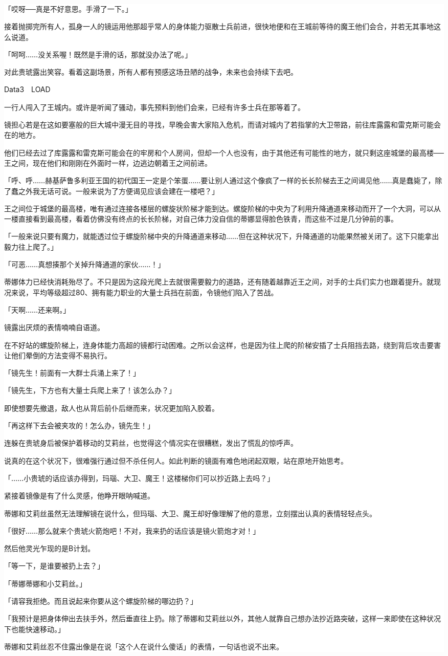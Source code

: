 「哎呀──真是不好意思。手滑了一下。」

接着抛掷完所有人，孤身一人的镜运用他那超乎常人的身体能力驱散士兵前进，很快地便和在王城前等待的魔王他们会合，并若无其事地这么说道。

「呵呵……没关系喔！既然是手滑的话，那就没办法了呢。」

对此贵琥露出笑容。看着这副场景，所有人都有预感这场丑陋的战争，未来也会持续下去吧。

Data3　LOAD

一行人闯入了王城内。或许是听闻了骚动，事先预料到他们会来，已经有许多士兵在那等着了。

镜担心若是在这如要塞般的巨大城中漫无目的寻找，早晚会害大家陷入危机，而请对城内了若指掌的大卫带路，前往库露露和雷克斯可能会在的地方。

他们已经去过了库露露和雷克斯可能会在的牢房和个人房间，但却一个人也没有，由于其他还有可能性的地方，就只剩这座城堡的最高楼──王之间，现在他们和刚刚在外面时一样，边逃边朝着王之间前进。

「呼、呼……赫基萨鲁多利亚王国的初代国王一定是个笨蛋……要让别人通过这个像疯了一样的长长阶梯去王之间谒见他……真是蠢毙了，除了蠢之外我无话可说。一般来说为了方便谒见应该会建在一楼吧？」

王之间位于城堡的最高楼，唯有通过连接各楼层的螺旋状阶梯才能到达。螺旋阶梯的中央为了利用升降通道来移动而开了一个大洞，可以从一楼直接看到最高楼，看着仿佛没有终点的长长阶梯，对自己体力没自信的蒂娜显得脸色铁青，而这些不过是几分钟前的事。

「一般来说只要有魔力，就能透过位于螺旋阶梯中央的升降通道来移动……但在这种状况下，升降通道的功能果然被关闭了。这下只能拿出毅力往上爬了。」

「可恶……真想揍那个关掉升降通道的家伙……！」

蒂娜体力已经快消耗殆尽了。不只是因为这段光爬上去就很需要毅力的道路，还有随着越靠近王之间，对手的士兵们实力也跟着提升。就现况来说，平均等级超过80、拥有能力职业的大量士兵挡在前面，令镜他们陷入了苦战。

「天啊……还来啊。」

镜露出厌烦的表情喃喃自语道。

在不好站的螺旋阶梯上，连身体能力高超的镜都行动困难。之所以会这样，也是因为往上爬的阶梯安插了士兵阻挡去路，绕到背后攻击要害让他们晕倒的方法变得不易执行。

「镜先生！前面有一大群士兵涌上来了！」

「镜先生，下方也有大量士兵爬上来了！该怎么办？」

即使想要先撤退，敌人也从背后前仆后继而来，状况更加陷入胶着。

「再这样下去会被夹攻的！怎么办，镜先生！」

连躲在贵琥身后被保护着移动的艾莉丝，也觉得这个情况实在很糟糕，发出了慌乱的惊呼声。

说真的在这个状况下，很难强行通过但不杀任何人。如此判断的镜面有难色地闭起双眼，站在原地开始思考。

「……小贵琥的话应该办得到，玛瑙、大卫、魔王！这楼梯你们可以抄近路上去吗？」

紧接着镜像是有了什么灵感，他睁开眼呐喊道。

蒂娜和艾莉丝虽然无法理解镜在说什么，但玛瑙、大卫、魔王却好像理解了他的意思，立刻摆出认真的表情轻轻点头。

「很好……那么就来个贵琥火箭炮吧！不对，我来扔的话应该是镜火箭炮才对！」

然后他灵光乍现的是B计划。

「等一下，是谁要被扔上去？」

「蒂娜蒂娜和小艾莉丝。」

「请容我拒绝。而且说起来你要从这个螺旋阶梯的哪边扔？」

「我预计是把身体伸出去扶手外，然后垂直往上扔。除了蒂娜和艾莉丝以外，其他人就靠自己想办法抄近路突破，这样一来即使在这种状况下也能快速移动。」

蒂娜和艾莉丝忍不住露出像是在说「这个人在说什么傻话」的表情，一句话也说不出来。
